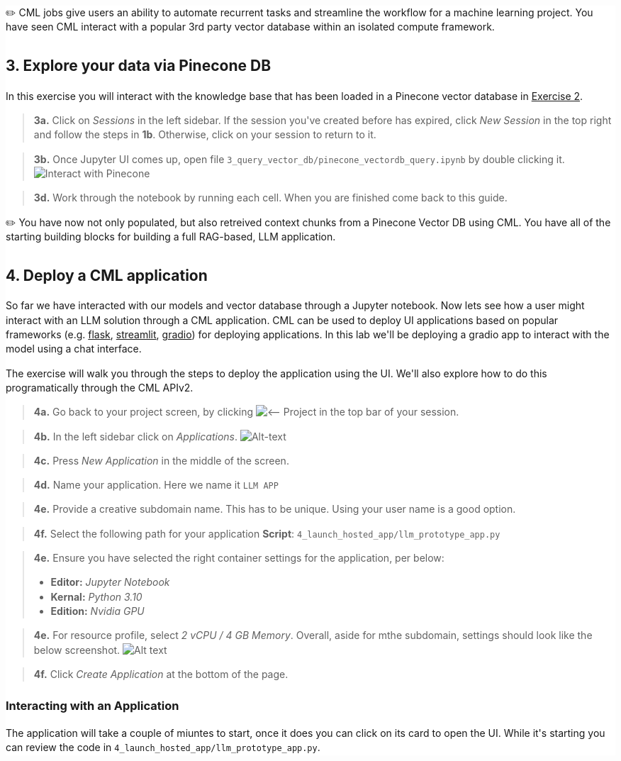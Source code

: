 :pencil2: CML jobs give users an ability to automate recurrent tasks and streamline the workflow for a machine learning project. You have seen CML interact with a popular 3rd party vector database within an isolated compute framework. 

## 3. Explore your data via Pinecone DB

In this exercise you will interact with the knowledge base that has been loaded in a Pinecone vector database in [Exercise 2](#2-scrape-and-ingest-data-and-populate-pinecone-db). 

>**3a.** Click on _Sessions_ in the left sidebar. If the session you've created before has expired, click _New Session_ in the top right and follow the steps in **1b**. Otherwise, click on your session to return to it. 

>**3b.**  Once Jupyter UI comes up, open file ```3_query_vector_db/pinecone_vectordb_query.ipynb``` by double clicking it.
![Interact with Pinecone](./assets/pinecone-notebook.png)

>**3d.** Work through the notebook by running each cell. When you are finished come back to this guide.

:pencil2: You have now not only populated, but also retreived context chunks from a Pinecone Vector DB using CML. You have all of the starting building blocks for building a full RAG-based, LLM application.

## 4. Deploy a CML application

So far we have interacted with our models and vector database through a Jupyter notebook. Now lets see how a user might interact with an LLM solution through a CML application. CML can be used to deploy UI applications based on popular frameworks (e.g. [flask](https://flask.palletsprojects.com/en/3.0.x/), [streamlit](https://streamlit.io/), [gradio](https://www.gradio.app/)) for deploying applications. In this lab we'll be deploying a gradio app to interact with the model using a chat interface. 

The exercise will walk you through the steps to deploy the application using the UI. We'll also explore how to do this programatically through the CML APIv2. 

>**4a.** Go back to your project screen, by clicking ![<-- Project](./assets/project-btn.png) in the top bar of your session. 

>**4b.** In the left sidebar click on _Applications_. 
![Alt-text](./assets/deploy-cml-app-button.png)

>**4c.** Press _New Application_ in the middle of the screen.

>**4d.** Name your application. Here we name it ```LLM APP```

>**4e.** Provide a creative subdomain name. This has to be unique. Using your user name is a good option.

>**4f.** Select the following path for your application **Script**:
```4_launch_hosted_app/llm_prototype_app.py```

>**4e.** Ensure you have selected the right container settings for the application, per below:
>* **Editor:** _Jupyter Notebook_
>* **Kernal:** _Python 3.10_
>* **Edition:** _Nvidia GPU_

>**4e.** For resource profile, select _2 vCPU / 4 GB Memory_. Overall, aside for mthe subdomain, settings should look like the below screenshot.
![Alt text](./assets/image_app.png)

>**4f.** Click _Create Application_ at the bottom of the page.

### Interacting with an Application
The application will take a couple of miuntes to start, once it does you can click on its card to open the UI. While it's starting you can review the code in ```4_launch_hosted_app/llm_prototype_app.py```.
```
